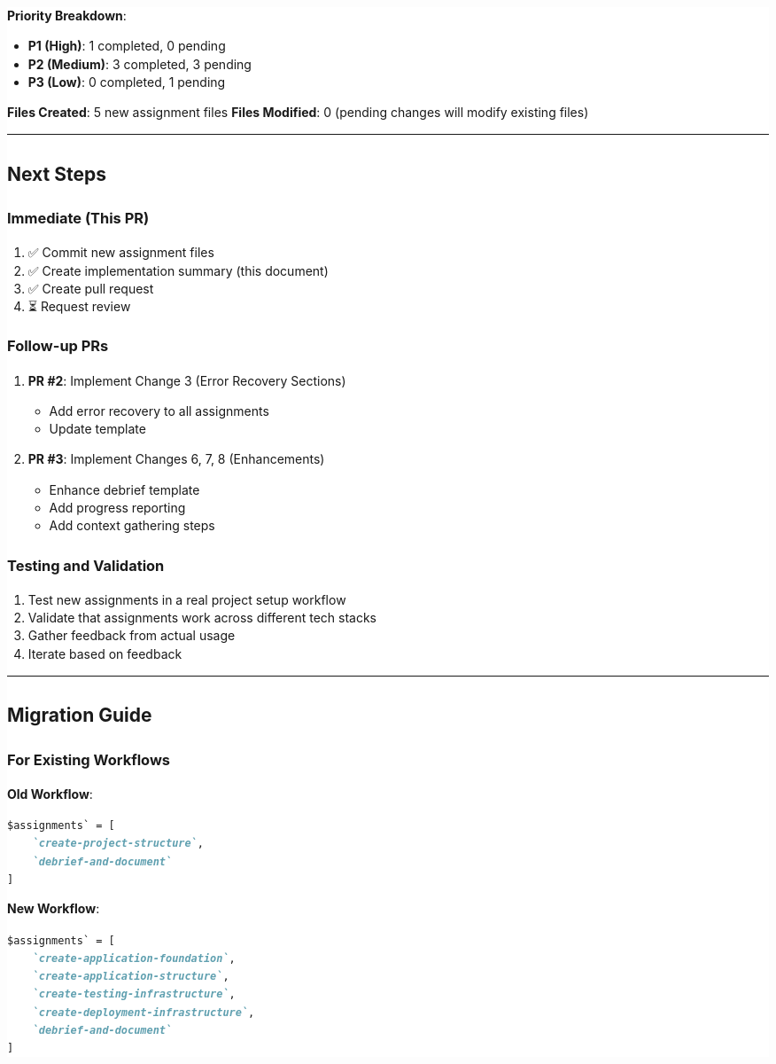 **Priority Breakdown**:
- **P1 (High)**: 1 completed, 0 pending
- **P2 (Medium)**: 3 completed, 3 pending
- **P3 (Low)**: 0 completed, 1 pending

**Files Created**: 5 new assignment files
**Files Modified**: 0 (pending changes will modify existing files)

---

## Next Steps

### Immediate (This PR)

1. ✅ Commit new assignment files
2. ✅ Create implementation summary (this document)
3. ✅ Create pull request
4. ⏳ Request review

### Follow-up PRs

1. **PR #2**: Implement Change 3 (Error Recovery Sections)
   - Add error recovery to all assignments
   - Update template

2. **PR #3**: Implement Changes 6, 7, 8 (Enhancements)
   - Enhance debrief template
   - Add progress reporting
   - Add context gathering steps

### Testing and Validation

1. Test new assignments in a real project setup workflow
2. Validate that assignments work across different tech stacks
3. Gather feedback from actual usage
4. Iterate based on feedback

---

## Migration Guide

### For Existing Workflows

**Old Workflow**:
```markdown
$assignments` = [  
    `create-project-structure`,
    `debrief-and-document`
]
```

**New Workflow**:
```markdown
$assignments` = [  
    `create-application-foundation`,
    `create-application-structure`,
    `create-testing-infrastructure`,
    `create-deployment-infrastructure`,
    `debrief-and-document`
]
```
